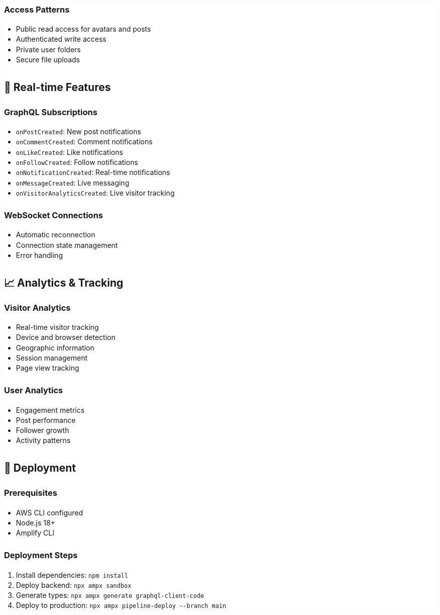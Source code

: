 ### Access Patterns
- Public read access for avatars and posts
- Authenticated write access
- Private user folders
- Secure file uploads

## 🔄 Real-time Features

### GraphQL Subscriptions
- `onPostCreated`: New post notifications
- `onCommentCreated`: Comment notifications
- `onLikeCreated`: Like notifications
- `onFollowCreated`: Follow notifications
- `onNotificationCreated`: Real-time notifications
- `onMessageCreated`: Live messaging
- `onVisitorAnalyticsCreated`: Live visitor tracking

### WebSocket Connections
- Automatic reconnection
- Connection state management
- Error handling

## 📈 Analytics & Tracking

### Visitor Analytics
- Real-time visitor tracking
- Device and browser detection
- Geographic information
- Session management
- Page view tracking

### User Analytics
- Engagement metrics
- Post performance
- Follower growth
- Activity patterns

## 🚀 Deployment

### Prerequisites
- AWS CLI configured
- Node.js 18+
- Amplify CLI

### Deployment Steps
1. Install dependencies: `npm install`
2. Deploy backend: `npx ampx sandbox`
3. Generate types: `npx ampx generate graphql-client-code`
4. Deploy to production: `npx ampx pipeline-deploy --branch main`
